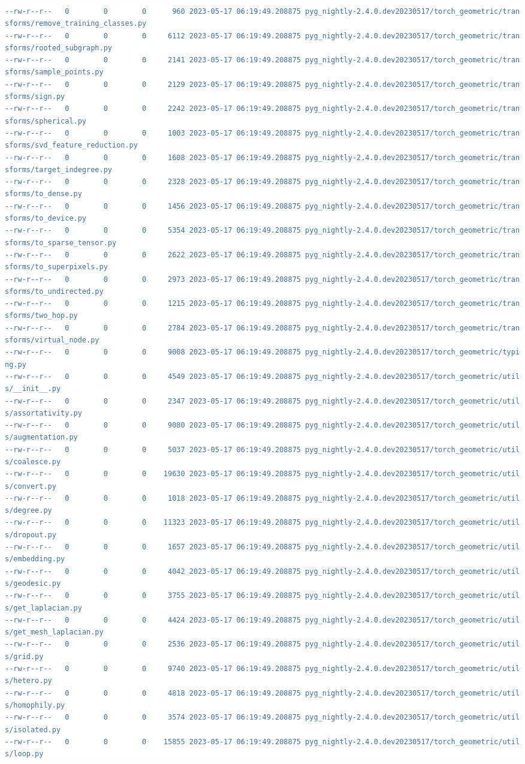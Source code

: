 ```diff
--rw-r--r--   0        0        0      960 2023-05-17 06:19:49.208875 pyg_nightly-2.4.0.dev20230517/torch_geometric/transforms/remove_training_classes.py
--rw-r--r--   0        0        0     6112 2023-05-17 06:19:49.208875 pyg_nightly-2.4.0.dev20230517/torch_geometric/transforms/rooted_subgraph.py
--rw-r--r--   0        0        0     2141 2023-05-17 06:19:49.208875 pyg_nightly-2.4.0.dev20230517/torch_geometric/transforms/sample_points.py
--rw-r--r--   0        0        0     2129 2023-05-17 06:19:49.208875 pyg_nightly-2.4.0.dev20230517/torch_geometric/transforms/sign.py
--rw-r--r--   0        0        0     2242 2023-05-17 06:19:49.208875 pyg_nightly-2.4.0.dev20230517/torch_geometric/transforms/spherical.py
--rw-r--r--   0        0        0     1003 2023-05-17 06:19:49.208875 pyg_nightly-2.4.0.dev20230517/torch_geometric/transforms/svd_feature_reduction.py
--rw-r--r--   0        0        0     1608 2023-05-17 06:19:49.208875 pyg_nightly-2.4.0.dev20230517/torch_geometric/transforms/target_indegree.py
--rw-r--r--   0        0        0     2328 2023-05-17 06:19:49.208875 pyg_nightly-2.4.0.dev20230517/torch_geometric/transforms/to_dense.py
--rw-r--r--   0        0        0     1456 2023-05-17 06:19:49.208875 pyg_nightly-2.4.0.dev20230517/torch_geometric/transforms/to_device.py
--rw-r--r--   0        0        0     5354 2023-05-17 06:19:49.208875 pyg_nightly-2.4.0.dev20230517/torch_geometric/transforms/to_sparse_tensor.py
--rw-r--r--   0        0        0     2622 2023-05-17 06:19:49.208875 pyg_nightly-2.4.0.dev20230517/torch_geometric/transforms/to_superpixels.py
--rw-r--r--   0        0        0     2973 2023-05-17 06:19:49.208875 pyg_nightly-2.4.0.dev20230517/torch_geometric/transforms/to_undirected.py
--rw-r--r--   0        0        0     1215 2023-05-17 06:19:49.208875 pyg_nightly-2.4.0.dev20230517/torch_geometric/transforms/two_hop.py
--rw-r--r--   0        0        0     2784 2023-05-17 06:19:49.208875 pyg_nightly-2.4.0.dev20230517/torch_geometric/transforms/virtual_node.py
--rw-r--r--   0        0        0     9008 2023-05-17 06:19:49.208875 pyg_nightly-2.4.0.dev20230517/torch_geometric/typing.py
--rw-r--r--   0        0        0     4549 2023-05-17 06:19:49.208875 pyg_nightly-2.4.0.dev20230517/torch_geometric/utils/__init__.py
--rw-r--r--   0        0        0     2347 2023-05-17 06:19:49.208875 pyg_nightly-2.4.0.dev20230517/torch_geometric/utils/assortativity.py
--rw-r--r--   0        0        0     9080 2023-05-17 06:19:49.208875 pyg_nightly-2.4.0.dev20230517/torch_geometric/utils/augmentation.py
--rw-r--r--   0        0        0     5037 2023-05-17 06:19:49.208875 pyg_nightly-2.4.0.dev20230517/torch_geometric/utils/coalesce.py
--rw-r--r--   0        0        0    19630 2023-05-17 06:19:49.208875 pyg_nightly-2.4.0.dev20230517/torch_geometric/utils/convert.py
--rw-r--r--   0        0        0     1018 2023-05-17 06:19:49.208875 pyg_nightly-2.4.0.dev20230517/torch_geometric/utils/degree.py
--rw-r--r--   0        0        0    11323 2023-05-17 06:19:49.208875 pyg_nightly-2.4.0.dev20230517/torch_geometric/utils/dropout.py
--rw-r--r--   0        0        0     1657 2023-05-17 06:19:49.208875 pyg_nightly-2.4.0.dev20230517/torch_geometric/utils/embedding.py
--rw-r--r--   0        0        0     4042 2023-05-17 06:19:49.208875 pyg_nightly-2.4.0.dev20230517/torch_geometric/utils/geodesic.py
--rw-r--r--   0        0        0     3755 2023-05-17 06:19:49.208875 pyg_nightly-2.4.0.dev20230517/torch_geometric/utils/get_laplacian.py
--rw-r--r--   0        0        0     4424 2023-05-17 06:19:49.208875 pyg_nightly-2.4.0.dev20230517/torch_geometric/utils/get_mesh_laplacian.py
--rw-r--r--   0        0        0     2536 2023-05-17 06:19:49.208875 pyg_nightly-2.4.0.dev20230517/torch_geometric/utils/grid.py
--rw-r--r--   0        0        0     9740 2023-05-17 06:19:49.208875 pyg_nightly-2.4.0.dev20230517/torch_geometric/utils/hetero.py
--rw-r--r--   0        0        0     4818 2023-05-17 06:19:49.208875 pyg_nightly-2.4.0.dev20230517/torch_geometric/utils/homophily.py
--rw-r--r--   0        0        0     3574 2023-05-17 06:19:49.208875 pyg_nightly-2.4.0.dev20230517/torch_geometric/utils/isolated.py
--rw-r--r--   0        0        0    15855 2023-05-17 06:19:49.208875 pyg_nightly-2.4.0.dev20230517/torch_geometric/utils/loop.py
```